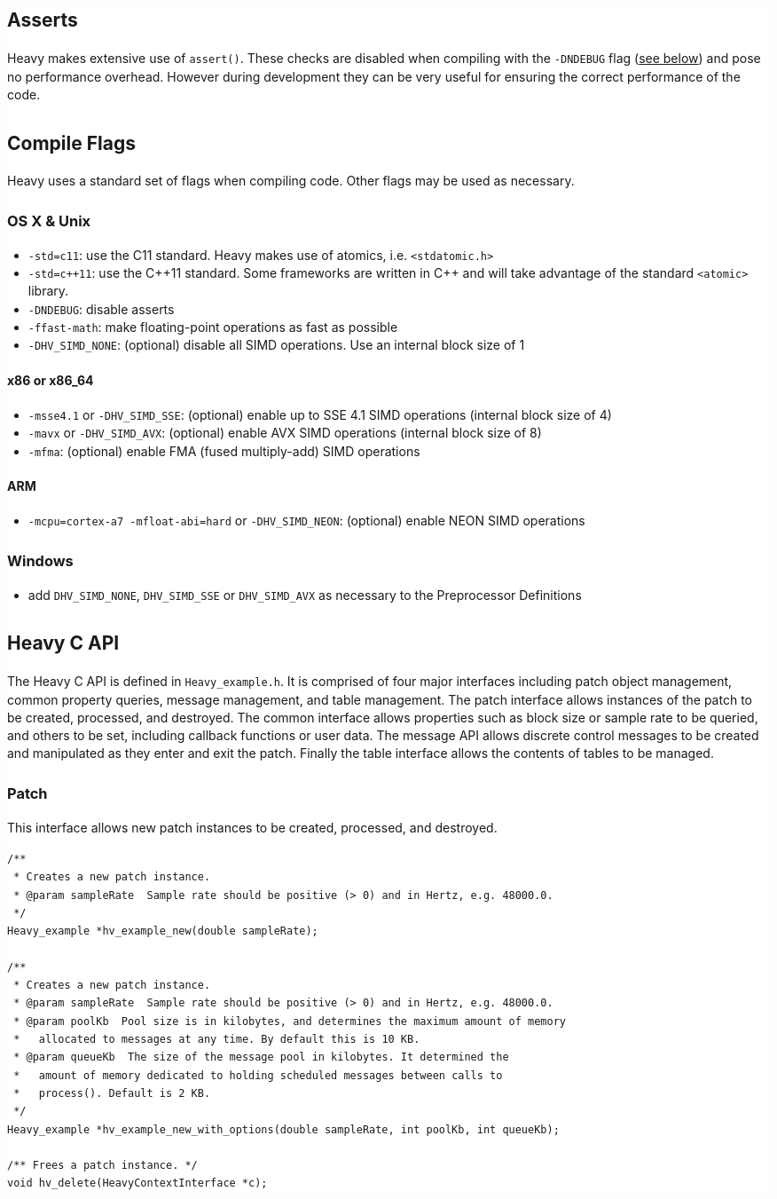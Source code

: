 ## Asserts
Heavy makes extensive use of `assert()`. These checks are disabled when compiling with the `-DNDEBUG` flag ([see below](#08.c#compile-flags)) and pose no performance overhead. However during development they can be very useful for ensuring the correct performance of the code.

## Compile Flags
Heavy uses a standard set of flags when compiling code. Other flags may be used as necessary.

### OS X & Unix
* `-std=c11`: use the C11 standard. Heavy makes use of atomics, i.e. `<stdatomic.h>`
* `-std=c++11`: use the C++11 standard. Some frameworks are written in C++ and will take advantage of the standard `<atomic>` library.
* `-DNDEBUG`: disable asserts
* `-ffast-math`: make floating-point operations as fast as possible
* `-DHV_SIMD_NONE`: (optional) disable all SIMD operations. Use an internal block size of 1

#### x86 or x86_64
* `-msse4.1` or `-DHV_SIMD_SSE`: (optional) enable up to SSE 4.1 SIMD operations (internal block size of 4)
* `-mavx` or `-DHV_SIMD_AVX`: (optional) enable AVX SIMD operations (internal block size of 8)
* `-mfma`: (optional) enable FMA (fused multiply-add) SIMD operations

#### ARM
* `-mcpu=cortex-a7 -mfloat-abi=hard` or `-DHV_SIMD_NEON`: (optional) enable NEON SIMD operations

### Windows
* add `DHV_SIMD_NONE`, `DHV_SIMD_SSE` or `DHV_SIMD_AVX` as necessary to the Preprocessor Definitions

## Heavy C API
The Heavy C API is defined in `Heavy_example.h`. It is comprised of four major interfaces including patch object management, common property queries, message management, and table management. The patch interface allows instances of the patch to be created, processed, and destroyed. The common interface allows properties such as block size or sample rate to be queried, and others to be set, including callback functions or user data. The message API allows discrete control messages to be created and manipulated as they enter and exit the patch. Finally the table interface allows the contents of tables to be managed.

### Patch
This interface allows new patch instances to be created, processed, and destroyed.


```
/**
 * Creates a new patch instance.
 * @param sampleRate  Sample rate should be positive (> 0) and in Hertz, e.g. 48000.0.
 */
Heavy_example *hv_example_new(double sampleRate);

/**
 * Creates a new patch instance.
 * @param sampleRate  Sample rate should be positive (> 0) and in Hertz, e.g. 48000.0.
 * @param poolKb  Pool size is in kilobytes, and determines the maximum amount of memory
 *   allocated to messages at any time. By default this is 10 KB.
 * @param queueKb  The size of the message pool in kilobytes. It determined the
 *   amount of memory dedicated to holding scheduled messages between calls to
 *   process(). Default is 2 KB.
 */
Heavy_example *hv_example_new_with_options(double sampleRate, int poolKb, int queueKb);

/** Frees a patch instance. */
void hv_delete(HeavyContextInterface *c);
```